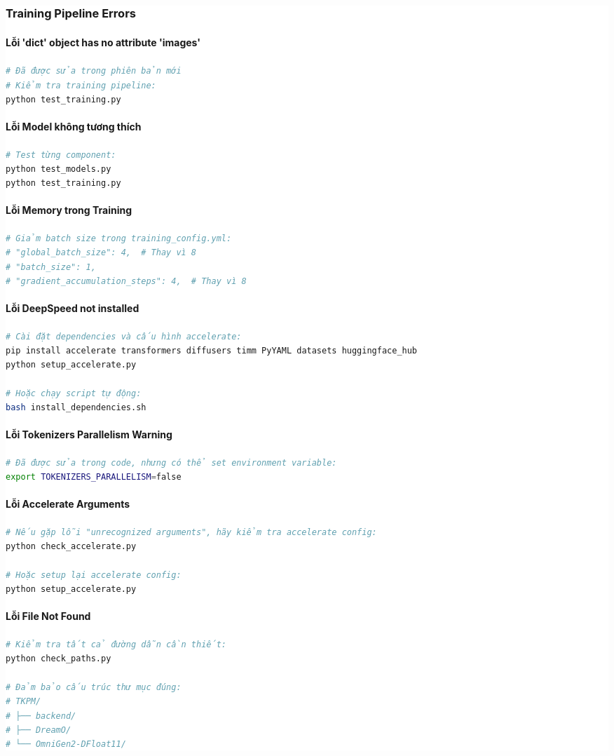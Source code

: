### Training Pipeline Errors

#### Lỗi 'dict' object has no attribute 'images'
```bash
# Đã được sửa trong phiên bản mới
# Kiểm tra training pipeline:
python test_training.py
```

#### Lỗi Model không tương thích
```bash
# Test từng component:
python test_models.py
python test_training.py
```

#### Lỗi Memory trong Training
```bash
# Giảm batch size trong training_config.yml:
# "global_batch_size": 4,  # Thay vì 8
# "batch_size": 1,
# "gradient_accumulation_steps": 4,  # Thay vì 8
```

#### Lỗi DeepSpeed not installed
```bash
# Cài đặt dependencies và cấu hình accelerate:
pip install accelerate transformers diffusers timm PyYAML datasets huggingface_hub
python setup_accelerate.py

# Hoặc chạy script tự động:
bash install_dependencies.sh
```

#### Lỗi Tokenizers Parallelism Warning
```bash
# Đã được sửa trong code, nhưng có thể set environment variable:
export TOKENIZERS_PARALLELISM=false
```

#### Lỗi Accelerate Arguments
```bash
# Nếu gặp lỗi "unrecognized arguments", hãy kiểm tra accelerate config:
python check_accelerate.py

# Hoặc setup lại accelerate config:
python setup_accelerate.py
```

#### Lỗi File Not Found
```bash
# Kiểm tra tất cả đường dẫn cần thiết:
python check_paths.py

# Đảm bảo cấu trúc thư mục đúng:
# TKPM/
# ├── backend/
# ├── DreamO/
# └── OmniGen2-DFloat11/
```
